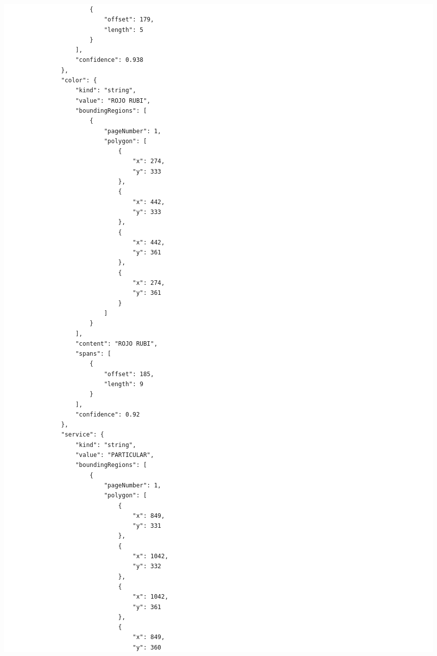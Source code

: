                             {
                                "offset": 179,
                                "length": 5
                            }
                        ],
                        "confidence": 0.938
                    },
                    "color": {
                        "kind": "string",
                        "value": "ROJO RUBI",
                        "boundingRegions": [
                            {
                                "pageNumber": 1,
                                "polygon": [
                                    {
                                        "x": 274,
                                        "y": 333
                                    },
                                    {
                                        "x": 442,
                                        "y": 333
                                    },
                                    {
                                        "x": 442,
                                        "y": 361
                                    },
                                    {
                                        "x": 274,
                                        "y": 361
                                    }
                                ]
                            }
                        ],
                        "content": "ROJO RUBI",
                        "spans": [
                            {
                                "offset": 185,
                                "length": 9
                            }
                        ],
                        "confidence": 0.92
                    },
                    "service": {
                        "kind": "string",
                        "value": "PARTICULAR",
                        "boundingRegions": [
                            {
                                "pageNumber": 1,
                                "polygon": [
                                    {
                                        "x": 849,
                                        "y": 331
                                    },
                                    {
                                        "x": 1042,
                                        "y": 332
                                    },
                                    {
                                        "x": 1042,
                                        "y": 361
                                    },
                                    {
                                        "x": 849,
                                        "y": 360